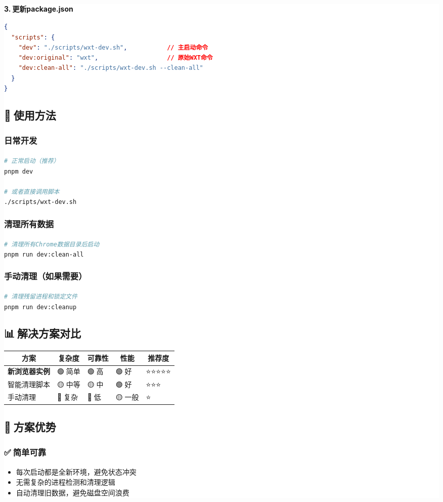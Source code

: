 **3. 更新package.json**
```json
{
  "scripts": {
    "dev": "./scripts/wxt-dev.sh",           // 主启动命令
    "dev:original": "wxt",                   // 原始WXT命令
    "dev:clean-all": "./scripts/wxt-dev.sh --clean-all"
  }
}
```

## 🎯 使用方法

### 日常开发
```bash
# 正常启动（推荐）
pnpm dev

# 或者直接调用脚本
./scripts/wxt-dev.sh
```

### 清理所有数据
```bash
# 清理所有Chrome数据目录后启动
pnpm run dev:clean-all
```

### 手动清理（如果需要）
```bash
# 清理残留进程和锁定文件
pnpm run dev:cleanup
```

## 📊 解决方案对比

| 方案 | 复杂度 | 可靠性 | 性能 | 推荐度 |
|------|--------|--------|------|--------|
| **新浏览器实例** | 🟢 简单 | 🟢 高 | 🟢 好 | ⭐⭐⭐⭐⭐ |
| 智能清理脚本 | 🟡 中等 | 🟡 中 | 🟢 好 | ⭐⭐⭐ |
| 手动清理 | 🔴 复杂 | 🔴 低 | 🟡 一般 | ⭐ |

## 🎉 方案优势

### ✅ **简单可靠**
- 每次启动都是全新环境，避免状态冲突
- 无需复杂的进程检测和清理逻辑
- 自动清理旧数据，避免磁盘空间浪费
